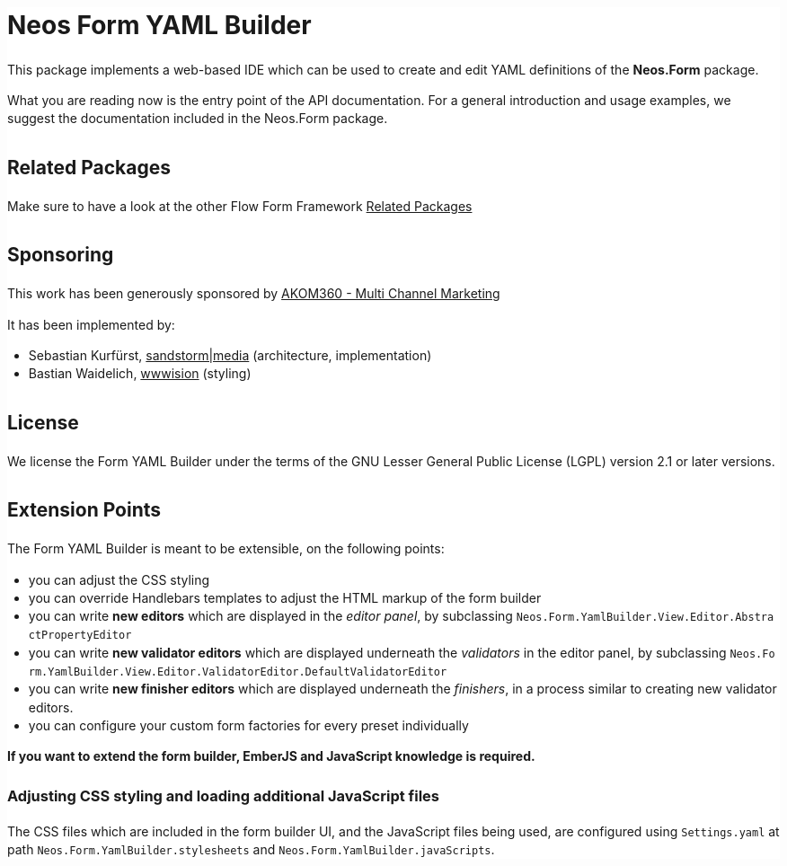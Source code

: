 # Neos Form YAML Builder

This package implements a web-based IDE which can be used to create and edit YAML definitions of the **Neos.Form** package.

What you are reading now is the entry point of the API documentation. For a general introduction and usage examples, we suggest the documentation included in the Neos.Form package.

## Related Packages

Make sure to have a look at the other Flow Form Framework [Related Packages](https://github.com/neos/form/#related-packages)

## Sponsoring

This work has been generously sponsored by [AKOM360 - Multi Channel Marketing](	http://akom360.de)

It has been implemented by:

* Sebastian Kurfürst, [sandstorm|media](http://sandstorm-media.de) (architecture, implementation)
* Bastian Waidelich, [wwwision](http://wwwision.de) (styling)

## License

We license the Form YAML Builder under the terms of the GNU Lesser General Public License (LGPL) version 2.1 or later versions.

## Extension Points

The Form YAML Builder is meant to be extensible, on the following points:

- you can adjust the CSS styling
- you can override Handlebars templates to adjust the HTML markup of the form builder
- you can write **new editors** which are displayed in the *editor panel*, by
  subclassing `Neos.Form.YamlBuilder.View.Editor.AbstractPropertyEditor`
- you can write **new validator editors** which are displayed underneath the *validators* in the editor panel,
  by subclassing `Neos.Form.YamlBuilder.View.Editor.ValidatorEditor.DefaultValidatorEditor`
- you can write **new finisher editors** which are displayed underneath the *finishers*, in a process
  similar to creating new validator editors.
- you can configure your custom form factories for every preset individually

**If you want to extend the form builder, EmberJS and JavaScript knowledge is required.**

### Adjusting CSS styling and loading additional JavaScript files

The CSS files which are included in the form builder UI, and the JavaScript files being used,
are configured using `Settings.yaml` at path `Neos.Form.YamlBuilder.stylesheets` and `Neos.Form.YamlBuilder.javaScripts`.
